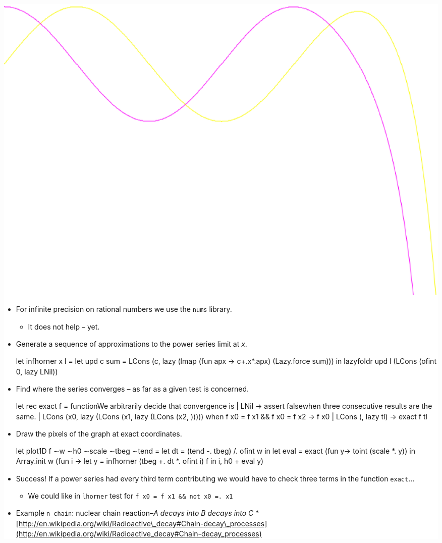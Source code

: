   ![](sin_cos_1.eps)
* For infinite precision on rational numbers we use the `nums` library.
  * It does not help – yet.
* Generate a sequence of approximations to the power series limit at $x$.

  let infhorner x l =  let upd c sum =    LCons (c, lazy (lmap (fun apx -> 
  c+.x\*.apx)                      (Lazy.force sum))) in  lazyfoldr upd l 
  (LCons (ofint 0, lazy LNil))
* Find where the series converges – as far as a given test is concerned.

  let rec exact f = functionWe arbitrarily decide that convergence is  | 
  LNil -> assert falsewhen three consecutive results are the same.  | 
  LCons (x0, lazy (LCons (x1, lazy (LCons (x2, )))))      when f x0 = f x1 && 
  f x0 = f x2 -> f x0  | LCons (, lazy tl) -> exact f tl
* Draw the pixels of the graph at exact coordinates.

  let plot1D f $\sim$w $\sim$h0 $\sim$scale $\sim$tbeg $\sim$tend =  let dt = 
  (tend -. tbeg) /. ofint w in  let eval = exact (fun y-> toint (scale \*. 
  y)) in  Array.init w (fun i ->    let y = infhorner (tbeg +. dt \*. 
  ofint i) f in    i, h0 + eval y)
* Success! If a power series had every third term contributing we would have 
  to check three terms in the function `exact`…
  * We could like in `lhorner` test for `f x0 = f x1 && not x0 =. x1`
* Example `n_chain`: nuclear chain reaction–*A decays into B decays into C*
  * 
    [http://en.wikipedia.org/wiki/Radioactive\_decay#Chain-decay\_processes](http://en.wikipedia.org/wiki/Radioactive_decay#Chain-decay_processes)
